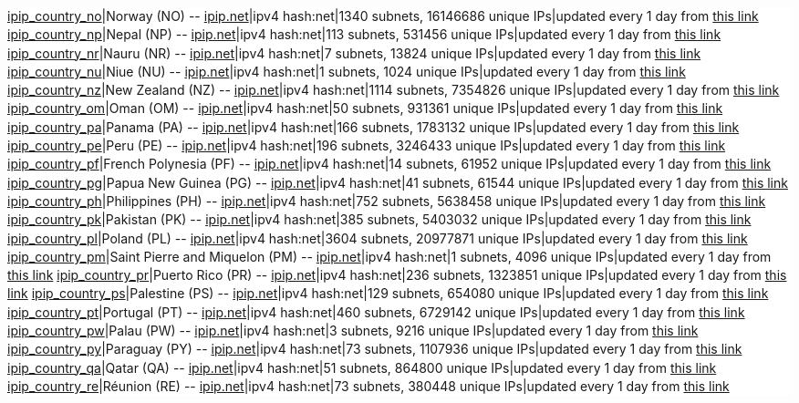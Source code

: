 [ipip_country_no](http://iplists.firehol.org/?ipset=ipip_country_no)|Norway (NO) -- [ipip.net](http://ipip.net)|ipv4 hash:net|1340 subnets, 16146686 unique IPs|updated every 1 day  from [this link](https://cdn.ipip.net/17mon/country.zip)
[ipip_country_np](http://iplists.firehol.org/?ipset=ipip_country_np)|Nepal (NP) -- [ipip.net](http://ipip.net)|ipv4 hash:net|113 subnets, 531456 unique IPs|updated every 1 day  from [this link](https://cdn.ipip.net/17mon/country.zip)
[ipip_country_nr](http://iplists.firehol.org/?ipset=ipip_country_nr)|Nauru (NR) -- [ipip.net](http://ipip.net)|ipv4 hash:net|7 subnets, 13824 unique IPs|updated every 1 day  from [this link](https://cdn.ipip.net/17mon/country.zip)
[ipip_country_nu](http://iplists.firehol.org/?ipset=ipip_country_nu)|Niue (NU) -- [ipip.net](http://ipip.net)|ipv4 hash:net|1 subnets, 1024 unique IPs|updated every 1 day  from [this link](https://cdn.ipip.net/17mon/country.zip)
[ipip_country_nz](http://iplists.firehol.org/?ipset=ipip_country_nz)|New Zealand (NZ) -- [ipip.net](http://ipip.net)|ipv4 hash:net|1114 subnets, 7354826 unique IPs|updated every 1 day  from [this link](https://cdn.ipip.net/17mon/country.zip)
[ipip_country_om](http://iplists.firehol.org/?ipset=ipip_country_om)|Oman (OM) -- [ipip.net](http://ipip.net)|ipv4 hash:net|50 subnets, 931361 unique IPs|updated every 1 day  from [this link](https://cdn.ipip.net/17mon/country.zip)
[ipip_country_pa](http://iplists.firehol.org/?ipset=ipip_country_pa)|Panama (PA) -- [ipip.net](http://ipip.net)|ipv4 hash:net|166 subnets, 1783132 unique IPs|updated every 1 day  from [this link](https://cdn.ipip.net/17mon/country.zip)
[ipip_country_pe](http://iplists.firehol.org/?ipset=ipip_country_pe)|Peru (PE) -- [ipip.net](http://ipip.net)|ipv4 hash:net|196 subnets, 3246433 unique IPs|updated every 1 day  from [this link](https://cdn.ipip.net/17mon/country.zip)
[ipip_country_pf](http://iplists.firehol.org/?ipset=ipip_country_pf)|French Polynesia (PF) -- [ipip.net](http://ipip.net)|ipv4 hash:net|14 subnets, 61952 unique IPs|updated every 1 day  from [this link](https://cdn.ipip.net/17mon/country.zip)
[ipip_country_pg](http://iplists.firehol.org/?ipset=ipip_country_pg)|Papua New Guinea (PG) -- [ipip.net](http://ipip.net)|ipv4 hash:net|41 subnets, 61544 unique IPs|updated every 1 day  from [this link](https://cdn.ipip.net/17mon/country.zip)
[ipip_country_ph](http://iplists.firehol.org/?ipset=ipip_country_ph)|Philippines (PH) -- [ipip.net](http://ipip.net)|ipv4 hash:net|752 subnets, 5638458 unique IPs|updated every 1 day  from [this link](https://cdn.ipip.net/17mon/country.zip)
[ipip_country_pk](http://iplists.firehol.org/?ipset=ipip_country_pk)|Pakistan (PK) -- [ipip.net](http://ipip.net)|ipv4 hash:net|385 subnets, 5403032 unique IPs|updated every 1 day  from [this link](https://cdn.ipip.net/17mon/country.zip)
[ipip_country_pl](http://iplists.firehol.org/?ipset=ipip_country_pl)|Poland (PL) -- [ipip.net](http://ipip.net)|ipv4 hash:net|3604 subnets, 20977871 unique IPs|updated every 1 day  from [this link](https://cdn.ipip.net/17mon/country.zip)
[ipip_country_pm](http://iplists.firehol.org/?ipset=ipip_country_pm)|Saint Pierre and Miquelon (PM) -- [ipip.net](http://ipip.net)|ipv4 hash:net|1 subnets, 4096 unique IPs|updated every 1 day  from [this link](https://cdn.ipip.net/17mon/country.zip)
[ipip_country_pr](http://iplists.firehol.org/?ipset=ipip_country_pr)|Puerto Rico (PR) -- [ipip.net](http://ipip.net)|ipv4 hash:net|236 subnets, 1323851 unique IPs|updated every 1 day  from [this link](https://cdn.ipip.net/17mon/country.zip)
[ipip_country_ps](http://iplists.firehol.org/?ipset=ipip_country_ps)|Palestine (PS) -- [ipip.net](http://ipip.net)|ipv4 hash:net|129 subnets, 654080 unique IPs|updated every 1 day  from [this link](https://cdn.ipip.net/17mon/country.zip)
[ipip_country_pt](http://iplists.firehol.org/?ipset=ipip_country_pt)|Portugal (PT) -- [ipip.net](http://ipip.net)|ipv4 hash:net|460 subnets, 6729142 unique IPs|updated every 1 day  from [this link](https://cdn.ipip.net/17mon/country.zip)
[ipip_country_pw](http://iplists.firehol.org/?ipset=ipip_country_pw)|Palau (PW) -- [ipip.net](http://ipip.net)|ipv4 hash:net|3 subnets, 9216 unique IPs|updated every 1 day  from [this link](https://cdn.ipip.net/17mon/country.zip)
[ipip_country_py](http://iplists.firehol.org/?ipset=ipip_country_py)|Paraguay (PY) -- [ipip.net](http://ipip.net)|ipv4 hash:net|73 subnets, 1107936 unique IPs|updated every 1 day  from [this link](https://cdn.ipip.net/17mon/country.zip)
[ipip_country_qa](http://iplists.firehol.org/?ipset=ipip_country_qa)|Qatar (QA) -- [ipip.net](http://ipip.net)|ipv4 hash:net|51 subnets, 864800 unique IPs|updated every 1 day  from [this link](https://cdn.ipip.net/17mon/country.zip)
[ipip_country_re](http://iplists.firehol.org/?ipset=ipip_country_re)|Réunion (RE) -- [ipip.net](http://ipip.net)|ipv4 hash:net|73 subnets, 380448 unique IPs|updated every 1 day  from [this link](https://cdn.ipip.net/17mon/country.zip)
